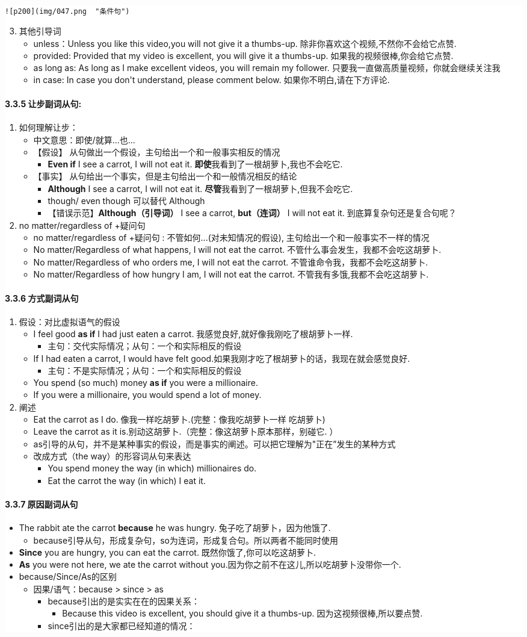     ![p200](img/047.png  "条件句")

3. 其他引导词
    - unless：Unless you like this video,you will not give it a thumbs-up. 除非你喜欢这个视频,不然你不会给它点赞.
    - provided: Provided that my video is excellent, you will give it a thumbs-up. 如果我的视频很棒,你会给它点赞.
    - as long as: As long as I make excellent videos, you will remain my follower. 只要我一直做高质量视频，你就会继续关注我
    - in case: In case you don't understand, please comment below. 如果你不明白,请在下方评论.
#### 3.3.5 让步副词从句: 
1. 如何理解让步：
   - 中文意思：即使/就算...也... 
   - 【假设】 从句做出一个假设，主句给出一个和一般事实相反的情况
     - **Even if** I see a carrot, I will not eat it. **即使**我看到了一根胡萝卜,我也不会吃它.
   - 【事实】 从句给出一个事实，但是主句给出一个和一般情况相反的结论
     - **Although** I see a carrot, I will not eat it. **尽管**我看到了一根胡萝卜,但我不会吃它.
     - though/ even though 可以替代 Although
     - 【错误示范】**Although（引导词）** I see a carrot, **but（连词）** I will not eat it. 到底算复杂句还是复合句呢？
2. no matter/regardless of +疑问句
   - no matter/regardless of +疑问句 : 不管如何...(对未知情况的假设), 主句给出一个和一般事实不一样的情况
   - No matter/Regardless of what happens, I will not eat the carrot. 不管什么事会发生，我都不会吃这胡萝卜.
   - No matter/Regardless of  who orders me, I will not eat the carrot. 不管谁命令我，我都不会吃这胡萝卜.
   - No matter/Regardless of  how hungry I am, I will not eat the carrot. 不管我有多饿,我都不会吃这胡萝卜.
#### 3.3.6 方式副词从句
1. 假设：对比虚拟语气的假设
   - I feel good **as if** I had just eaten a carrot.  我感觉良好,就好像我刚吃了根胡萝卜一样.
       - 主句：交代实际情况；从句：一个和实际相反的假设
   - If I had eaten a carrot, I would have felt good.如果我刚才吃了根胡萝卜的话，我现在就会感觉良好.
       - 主句：不是实际情况；从句：一个和实际相反的假设
   - You spend (so much) money **as if** you were a millionaire.
   - If you were a millionaire, you would spend a lot of money.
2. 阐述
   - Eat the carrot as I do. 像我一样吃胡萝卜.(完整：像我吃胡萝卜一样 吃胡萝卜)
   - Leave the carrot as it is.别动这胡萝卜.（完整：像这胡萝卜原本那样，别碰它. ）
   - as引导的从句，并不是某种事实的假设，而是事实的阐述。可以把它理解为"正在”发生的某种方式
   - 改成方式（the way）的形容词从句来表达
     - You spend money the way (in which) millionaires do.
     - Eat the carrot the way (in which) I eat it.
#### 3.3.7 原因副词从句
- The rabbit ate the carrot **because** he was hungry. 兔子吃了胡萝卜，因为他饿了.
    - because引导从句，形成复杂句，so为连词，形成复合句。所以两者不能同时使用
- **Since** you are hungry, you can eat the carrot. 既然你饿了,你可以吃这胡萝卜.
- **As** you were not here, we ate the carrot without you.因为你之前不在这儿,所以吃胡萝卜没带你一个.
- because/Since/As的区别
  - 因果/语气：because > since > as
     - because引出的是实实在在的因果关系：
       - Because this video is excellent, you should give it a thumbs-up. 因为这视频很棒,所以要点赞.
     - since引出的是大家都已经知道的情况：